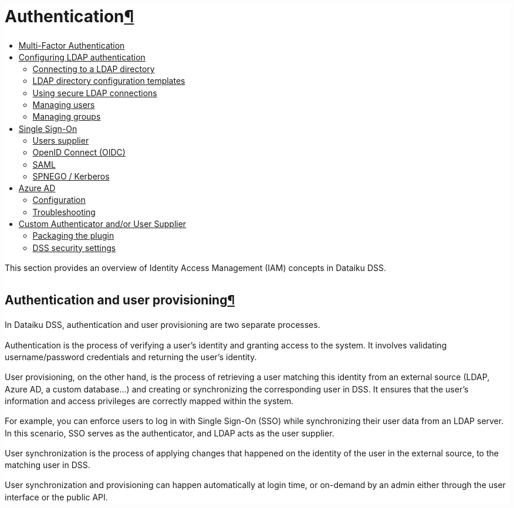 Authentication[¶](#authentication "Permalink to this heading")
==============================================================



* [Multi\-Factor Authentication](multifactor-authentication.html)
* [Configuring LDAP authentication](ldap.html)
	+ [Connecting to a LDAP directory](ldap.html#connecting-to-a-ldap-directory)
	+ [LDAP directory configuration templates](ldap.html#ldap-directory-configuration-templates)
	+ [Using secure LDAP connections](ldap.html#using-secure-ldap-connections)
	+ [Managing users](ldap.html#managing-users)
	+ [Managing groups](ldap.html#managing-groups)
* [Single Sign\-On](../sso.html)
	+ [Users supplier](../sso.html#users-supplier)
	+ [OpenID Connect (OIDC)](../sso.html#openid-connect-oidc)
	+ [SAML](../sso.html#saml)
	+ [SPNEGO / Kerberos](../sso.html#spnego-kerberos)
* [Azure AD](azure-ad.html)
	+ [Configuration](azure-ad.html#configuration)
	+ [Troubleshooting](azure-ad.html#troubleshooting)
* [Custom Authenticator and/or User Supplier](custom.html)
	+ [Packaging the plugin](custom.html#packaging-the-plugin)
	+ [DSS security settings](custom.html#dss-security-settings)



This section provides an overview of Identity Access Management (IAM) concepts in Dataiku DSS.



Authentication and user provisioning[¶](#authentication-and-user-provisioning "Permalink to this heading")
----------------------------------------------------------------------------------------------------------


In Dataiku DSS, authentication and user provisioning are two separate processes.


Authentication is the process of verifying a user’s identity and granting access to the system. It involves validating username/password credentials and returning the user’s identity.


User provisioning, on the other hand, is the process of retrieving a user matching this identity from an external source (LDAP, Azure AD, a custom database…) and creating or synchronizing the corresponding user in DSS. It ensures that the user’s information and access privileges are correctly mapped within the system.


For example, you can enforce users to log in with Single Sign\-On (SSO) while synchronizing their user data from an LDAP server. In this scenario, SSO serves as the authenticator, and LDAP acts as the user supplier.


User synchronization is the process of applying changes that happened on the identity of the user in the external source, to the matching user in DSS.


User synchronization and provisioning can happen automatically at login time, or on\-demand by an admin either through the user interface or the public API.

